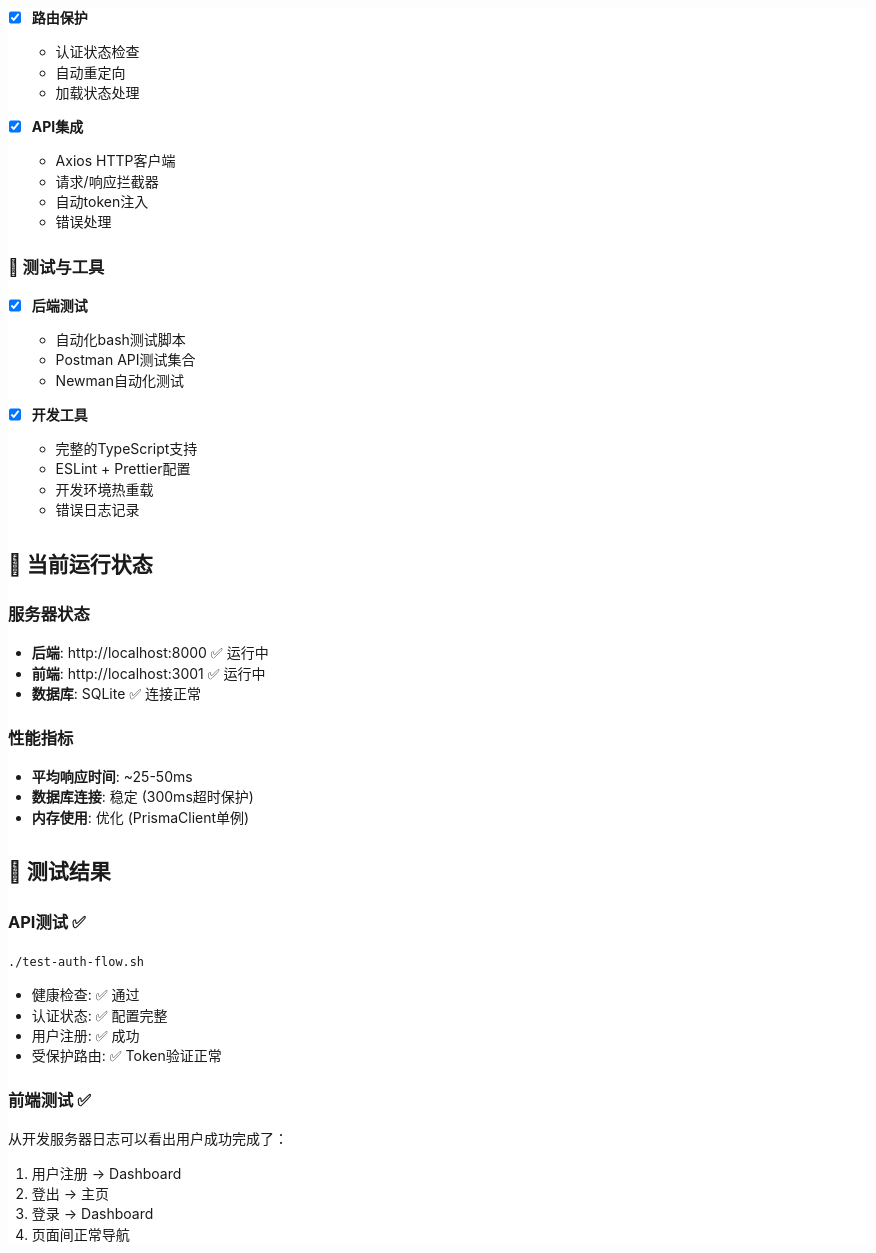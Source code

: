 - [x] **路由保护**
  - 认证状态检查
  - 自动重定向
  - 加载状态处理

- [x] **API集成**
  - Axios HTTP客户端
  - 请求/响应拦截器
  - 自动token注入
  - 错误处理

### 🧪 测试与工具
- [x] **后端测试**
  - 自动化bash测试脚本
  - Postman API测试集合
  - Newman自动化测试

- [x] **开发工具**
  - 完整的TypeScript支持
  - ESLint + Prettier配置
  - 开发环境热重载
  - 错误日志记录

## 🚀 当前运行状态

### 服务器状态
- **后端**: http://localhost:8000 ✅ 运行中
- **前端**: http://localhost:3001 ✅ 运行中
- **数据库**: SQLite ✅ 连接正常

### 性能指标
- **平均响应时间**: ~25-50ms
- **数据库连接**: 稳定 (300ms超时保护)
- **内存使用**: 优化 (PrismaClient单例)

## 🧪 测试结果

### API测试 ✅
```bash
./test-auth-flow.sh
```
- 健康检查: ✅ 通过
- 认证状态: ✅ 配置完整
- 用户注册: ✅ 成功
- 受保护路由: ✅ Token验证正常

### 前端测试 ✅
从开发服务器日志可以看出用户成功完成了：
1. 用户注册 → Dashboard
2. 登出 → 主页
3. 登录 → Dashboard
4. 页面间正常导航
